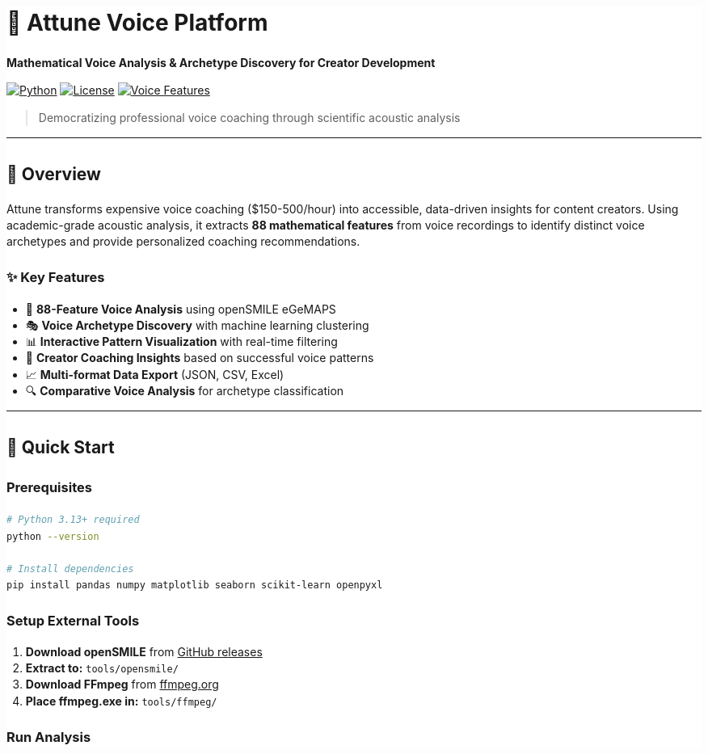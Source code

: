 # 🎤 Attune Voice Platform

**Mathematical Voice Analysis & Archetype Discovery for Creator Development**

[![Python](https://img.shields.io/badge/Python-3.13+-blue.svg)](https://python.org)
[![License](https://img.shields.io/badge/License-MIT-green.svg)](LICENSE)
[![Voice Features](https://img.shields.io/badge/Voice%20Features-88-brightgreen.svg)](docs/features-guide.md)

> Democratizing professional voice coaching through scientific acoustic analysis

---

## 🎯 Overview

Attune transforms expensive voice coaching ($150-500/hour) into accessible, data-driven insights for content creators. Using academic-grade acoustic analysis, it extracts **88 mathematical features** from voice recordings to identify distinct voice archetypes and provide personalized coaching recommendations.

### ✨ Key Features

- 🎼 **88-Feature Voice Analysis** using openSMILE eGeMAPS
- 🎭 **Voice Archetype Discovery** with machine learning clustering  
- 📊 **Interactive Pattern Visualization** with real-time filtering
- 🎯 **Creator Coaching Insights** based on successful voice patterns
- 📈 **Multi-format Data Export** (JSON, CSV, Excel)
- 🔍 **Comparative Voice Analysis** for archetype classification

---

## 🚀 Quick Start

### Prerequisites

```bash
# Python 3.13+ required
python --version

# Install dependencies
pip install pandas numpy matplotlib seaborn scikit-learn openpyxl
```

### Setup External Tools

1. **Download openSMILE** from [GitHub releases](https://github.com/audeering/opensmile/releases)
2. **Extract to:** `tools/opensmile/`
3. **Download FFmpeg** from [ffmpeg.org](https://ffmpeg.org/download.html)
4. **Place ffmpeg.exe in:** `tools/ffmpeg/`

### Run Analysis
